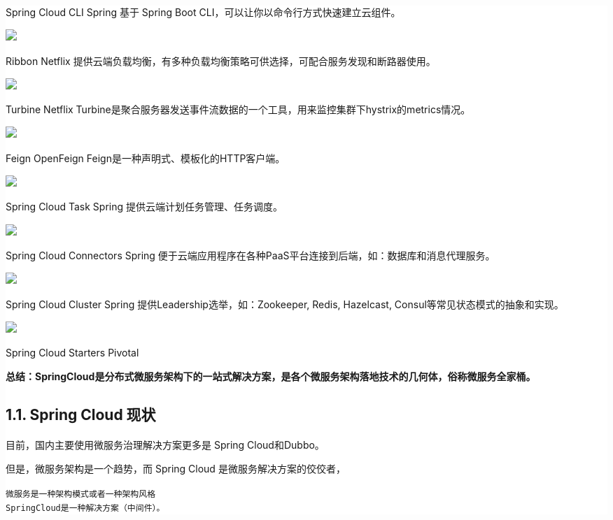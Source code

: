 Spring Cloud CLI
Spring
基于 Spring Boot CLI，可以让你以命令行方式快速建立云组件。

![](https://springcloud.cc/images/netflix-ribbon.png)

Ribbon
Netflix
提供云端负载均衡，有多种负载均衡策略可供选择，可配合服务发现和断路器使用。

![](https://springcloud.cc/images/netflix-turbine.png)

Turbine
Netflix
Turbine是聚合服务器发送事件流数据的一个工具，用来监控集群下hystrix的metrics情况。

![](https://springcloud.cc/images/netflix-feign.png)

Feign
OpenFeign
Feign是一种声明式、模板化的HTTP客户端。

![](https://springcloud.cc/images/spring-cloud-task.png)

Spring Cloud Task
Spring
提供云端计划任务管理、任务调度。

![](https://springcloud.cc/images/spring-cloud-connectors.png)

Spring Cloud Connectors
Spring
便于云端应用程序在各种PaaS平台连接到后端，如：数据库和消息代理服务。

![](https://springcloud.cc/images/spring-cloud-cluster.png)

Spring Cloud Cluster
Spring
提供Leadership选举，如：Zookeeper, Redis, Hazelcast, Consul等常见状态模式的抽象和实现。

![](https://springcloud.cc/images/spring-cloud-starters.png)

Spring Cloud Starters
Pivotal

**总结：SpringCloud是分布式微服务架构下的一站式解决方案，是各个微服务架构落地技术的几何体，俗称微服务全家桶。**

## 1.1.  Spring Cloud 现状

目前，国内主要使用微服务治理解决方案更多是 Spring Cloud和Dubbo。

但是，微服务架构是一个趋势，而 Spring Cloud 是微服务解决方案的佼佼者， 

```bat
微服务是一种架构模式或者一种架构风格
SpringCloud是一种解决方案（中间件）。
```
